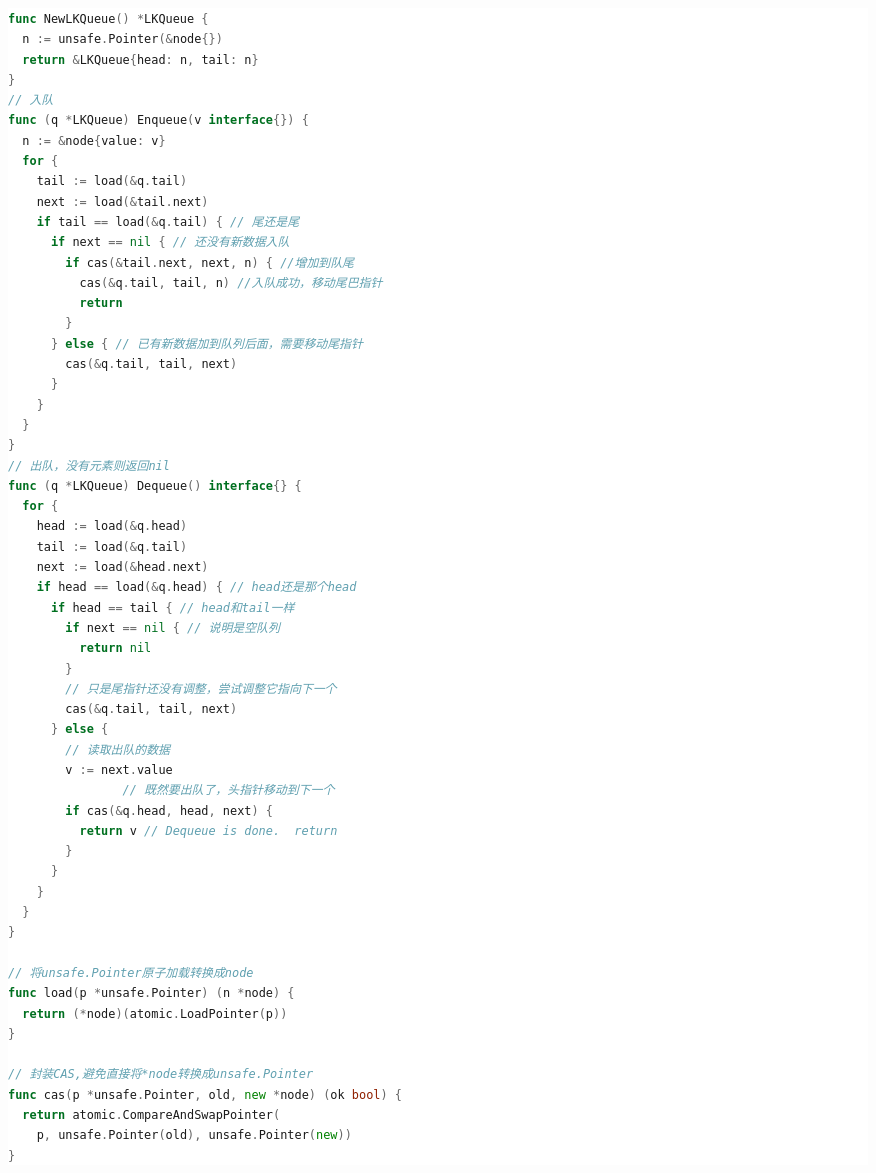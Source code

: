 ```go
func NewLKQueue() *LKQueue {
  n := unsafe.Pointer(&node{})
  return &LKQueue{head: n, tail: n}
}
// 入队
func (q *LKQueue) Enqueue(v interface{}) {
  n := &node{value: v}
  for {
    tail := load(&q.tail)
    next := load(&tail.next)
    if tail == load(&q.tail) { // 尾还是尾
      if next == nil { // 还没有新数据入队
        if cas(&tail.next, next, n) { //增加到队尾
          cas(&q.tail, tail, n) //入队成功，移动尾巴指针
          return
        }
      } else { // 已有新数据加到队列后面，需要移动尾指针
        cas(&q.tail, tail, next)
      }
    }
  }
}
// 出队，没有元素则返回nil
func (q *LKQueue) Dequeue() interface{} {
  for {
    head := load(&q.head)
    tail := load(&q.tail)
    next := load(&head.next)
    if head == load(&q.head) { // head还是那个head
      if head == tail { // head和tail一样
        if next == nil { // 说明是空队列
          return nil
        }
        // 只是尾指针还没有调整，尝试调整它指向下一个
        cas(&q.tail, tail, next)
      } else {
        // 读取出队的数据
        v := next.value
                // 既然要出队了，头指针移动到下一个
        if cas(&q.head, head, next) {
          return v // Dequeue is done.  return
        }
      }
    }
  }
}

// 将unsafe.Pointer原子加载转换成node
func load(p *unsafe.Pointer) (n *node) {
  return (*node)(atomic.LoadPointer(p))
}

// 封装CAS,避免直接将*node转换成unsafe.Pointer
func cas(p *unsafe.Pointer, old, new *node) (ok bool) {
  return atomic.CompareAndSwapPointer(
    p, unsafe.Pointer(old), unsafe.Pointer(new))
}
```
